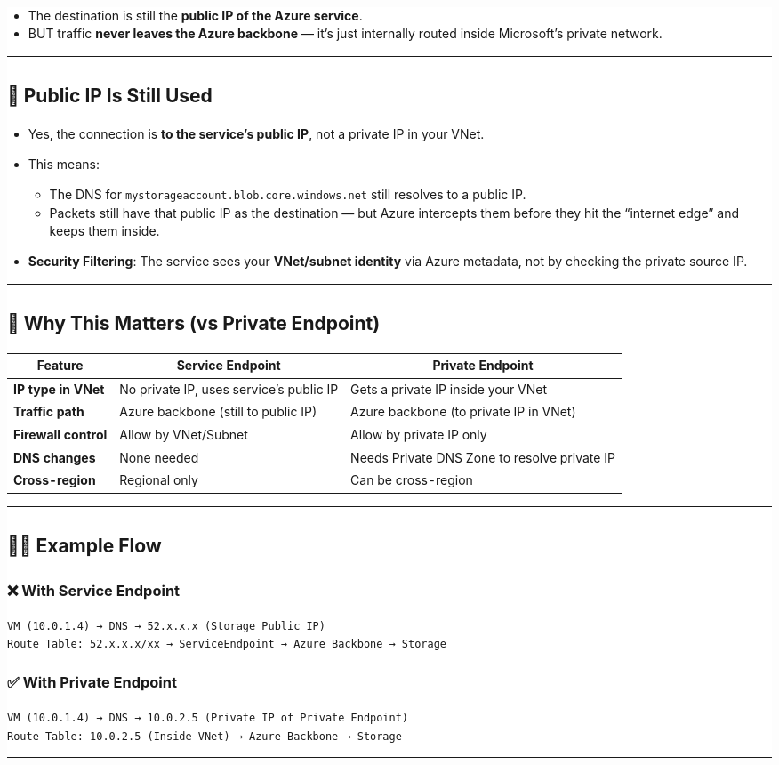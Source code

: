 - The destination is still the **public IP of the Azure service**.
- BUT traffic **never leaves the Azure backbone** — it’s just internally routed inside Microsoft’s private network.

---

## 📌 Public IP Is Still Used

- Yes, the connection is **to the service’s public IP**, not a private IP in your VNet.
- This means:

  - The DNS for `mystorageaccount.blob.core.windows.net` still resolves to a public IP.
  - Packets still have that public IP as the destination — but Azure intercepts them before they hit the “internet edge” and keeps them inside.

- **Security Filtering**: The service sees your **VNet/subnet identity** via Azure metadata, not by checking the private source IP.

---

## 📌 Why This Matters (vs Private Endpoint)

| Feature              | Service Endpoint                        | Private Endpoint                             |
| -------------------- | --------------------------------------- | -------------------------------------------- |
| **IP type in VNet**  | No private IP, uses service’s public IP | Gets a private IP inside your VNet           |
| **Traffic path**     | Azure backbone (still to public IP)     | Azure backbone (to private IP in VNet)       |
| **Firewall control** | Allow by VNet/Subnet                    | Allow by private IP only                     |
| **DNS changes**      | None needed                             | Needs Private DNS Zone to resolve private IP |
| **Cross-region**     | Regional only                           | Can be cross-region                          |

---

## ✍🏻 Example Flow

### ❌ With Service Endpoint

```plaintext
VM (10.0.1.4) → DNS → 52.x.x.x (Storage Public IP)
Route Table: 52.x.x.x/xx → ServiceEndpoint → Azure Backbone → Storage
```

### ✅ With Private Endpoint

```plaintext
VM (10.0.1.4) → DNS → 10.0.2.5 (Private IP of Private Endpoint)
Route Table: 10.0.2.5 (Inside VNet) → Azure Backbone → Storage
```

---
